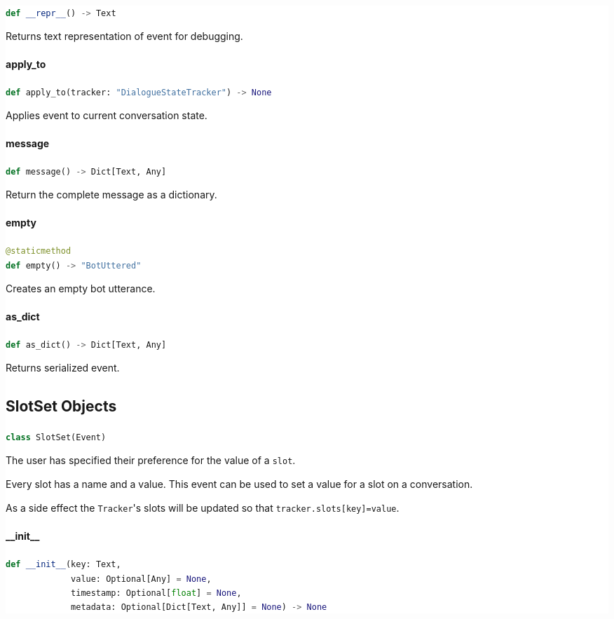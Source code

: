 ```python
def __repr__() -> Text
```

Returns text representation of event for debugging.

#### apply\_to

```python
def apply_to(tracker: "DialogueStateTracker") -> None
```

Applies event to current conversation state.

#### message

```python
def message() -> Dict[Text, Any]
```

Return the complete message as a dictionary.

#### empty

```python
@staticmethod
def empty() -> "BotUttered"
```

Creates an empty bot utterance.

#### as\_dict

```python
def as_dict() -> Dict[Text, Any]
```

Returns serialized event.

## SlotSet Objects

```python
class SlotSet(Event)
```

The user has specified their preference for the value of a `slot`.

Every slot has a name and a value. This event can be used to set a
value for a slot on a conversation.

As a side effect the `Tracker`&#x27;s slots will be updated so
that `tracker.slots[key]=value`.

#### \_\_init\_\_

```python
def __init__(key: Text,
             value: Optional[Any] = None,
             timestamp: Optional[float] = None,
             metadata: Optional[Dict[Text, Any]] = None) -> None
```
